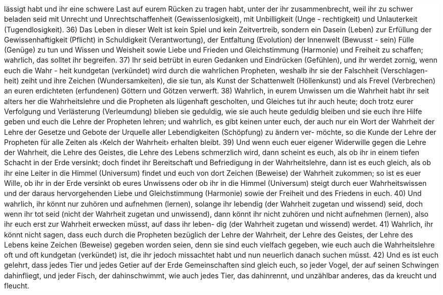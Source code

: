  lässigt habt und ihr eine schwere Last auf eurem Rücken zu tragen habt, unter der ihr zusammenbrecht, weil
 ihr zu schwer beladen seid mit Unrecht und Unrechtschaffenheit (Gewissenlosigkeit), mit Unbilligkeit (Unge -
 rechtigkeit) und Unlauterkeit (Tugendlosigkeit).
36) Das Leben in dieser Welt ist kein Spiel und kein Zeitvertreib, sondern ein Dasein (Leben) zur Erfüllung der
 Gewissenhaftigkeit (Pflicht) in Schuldigkeit (Verantwortung), der Entfaltung (Evolution) der Innenwelt (Bewusst -
 sein) Fülle (Genüge) zu tun und Wissen und Weisheit sowie Liebe und Frieden und Gleichstimmung (Harmonie)
 und Freiheit zu schaffen; wahrlich, das solltet ihr begreifen.
37) Ihr seid betrübt in euren Gedanken und Eindrücken (Gefühlen), und ihr werdet zornig, wenn euch die Wahr -
 heit kundgetan (verkündet) wird durch die wahrlichen Propheten, weshalb ihr sie der Falschheit (Verschlagen-
 heit) zeiht und ihre Zeichen (Wundersamkeiten), die sie tun, als Kunst der Schattenwelt (Höllenkunst) und als
 Frevel (Verbrechen) an euren erdichteten (erfundenen) Göttern und Götzen verwerft.
38) Wahrlich, in eurem Unwissen um die Wahrheit habt ihr seit alters her die Wahrheitslehre und die Propheten
 als lügenhaft gescholten, und Gleiches tut ihr auch heute; doch trotz eurer Verfolgung und Verlästerung
 (Verleumdung) blieben sie geduldig, wie sie auch heute geduldig bleiben und sie euch ihre Hilfe geben und
 euch die Lehre der Propheten lehren; und wahrlich, es gibt keinen unter euch, der auch nur ein Wort der
 Wahrheit der Lehre der Gesetze und Gebote der Urquelle aller Lebendigkeiten (Schöpfung) zu ändern ver-
 möchte, so die Kunde der Lehre der Propheten für alle Zeiten als ‹Kelch der Wahrheit› erhalten bleibt.
 39) Und wenn euch euer eigener Widerwille gegen die Lehre der Wahrheit, die Lehre des Geistes, die Lehre des
 Lebens schmerzlich wird, dann scheint es euch, als ob ihr in einem tiefen Schacht in der Erde versinkt; doch
 findet ihr Bereitschaft und Befriedigung in der Wahrheitslehre, dann ist es euch gleich, als ob ihr eine Leiter in
 die Himmel (Universum) findet und euch von dort Zeichen (Beweise) der Wahrheit zukommen; so ist es euer
 Wille, ob ihr in der Erde versinkt ob eures Unwissens oder ob ihr in die Himmel (Universum) steigt durch euer
 Wahrheitswissen und der daraus hervorgehenden Liebe und Gleichstimmung (Harmonie) sowie der Freiheit
 und des Friedens in euch.
40) Und wahrlich, ihr könnt nur zuhören und aufnehmen (lernen), solange ihr lebendig (der Wahrheit zugetan
 und wissend) seid, doch wenn ihr tot seid (nicht der Wahrheit zugetan und unwissend), dann könnt ihr nicht
 zuhören und nicht aufnehmen (lernen), also ihr euch erst zur Wahrheit erwecken müsst, auf dass ihr leben-
 dig (der Wahrheit zugetan und wissend) werdet.
41) Wahrlich, ihr könnt nicht sagen, dass euch durch die Propheten bezüglich der Lehre der Wahrheit, der Lehre
 des Geistes, der Lehre des Lebens keine Zeichen (Beweise) gegeben worden seien, denn sie sind euch vielfach
 gegeben, wie euch auch die Wahrheitslehre oft und oft kundgetan (verkündet) ist, die ihr jedoch missachtet
 habt und nun neuerlich danach suchen müsst.
42) Und es ist euch gelehrt, dass jedes Tier und jedes Getier auf der Erde Gemeinschaften sind gleich euch, so
 jeder Vogel, der auf seinen Schwingen dahinfliegt, und jeder Fisch, der dahinschwimmt, wie auch jedes Tier,
 das dahinrennt, und unzählbar anderes, das da kreucht und fleucht.